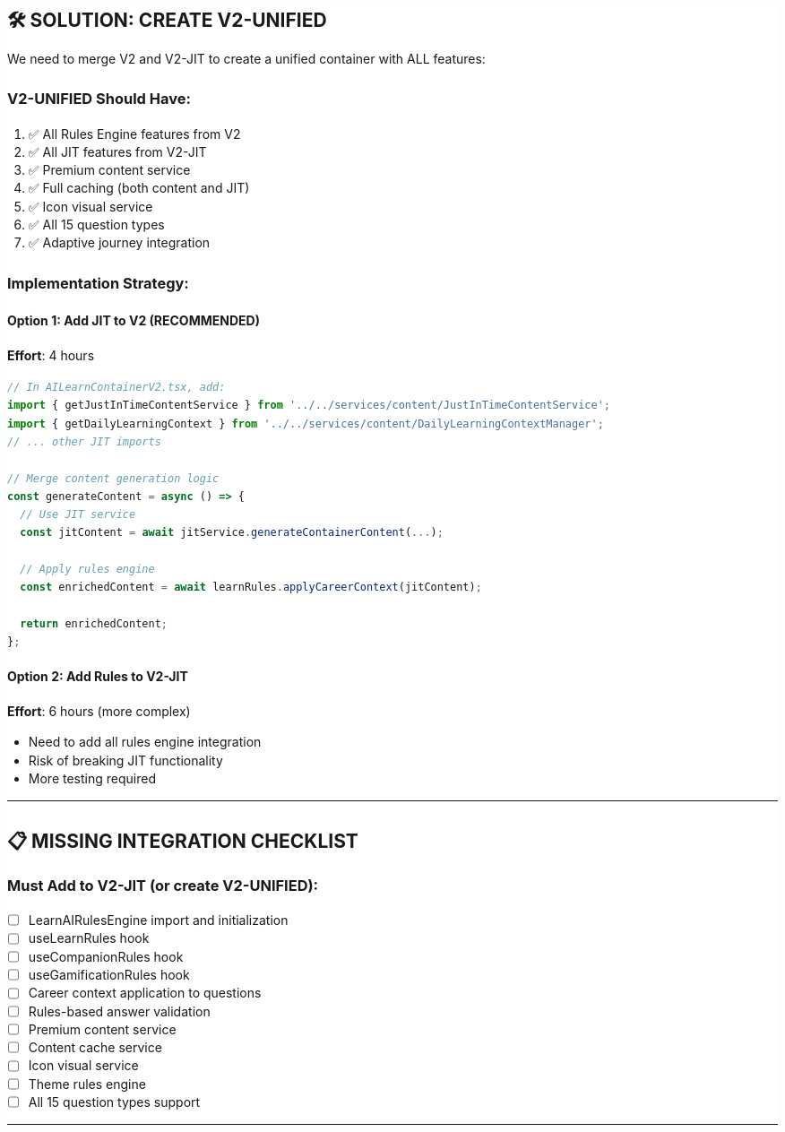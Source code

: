 ## 🛠️ SOLUTION: CREATE V2-UNIFIED

We need to merge V2 and V2-JIT to create a unified container with ALL features:

### V2-UNIFIED Should Have:
1. ✅ All Rules Engine features from V2
2. ✅ All JIT features from V2-JIT
3. ✅ Premium content service
4. ✅ Full caching (both content and JIT)
5. ✅ Icon visual service
6. ✅ All 15 question types
7. ✅ Adaptive journey integration

### Implementation Strategy:

#### Option 1: Add JIT to V2 (RECOMMENDED)
**Effort**: 4 hours
```typescript
// In AILearnContainerV2.tsx, add:
import { getJustInTimeContentService } from '../../services/content/JustInTimeContentService';
import { getDailyLearningContext } from '../../services/content/DailyLearningContextManager';
// ... other JIT imports

// Merge content generation logic
const generateContent = async () => {
  // Use JIT service
  const jitContent = await jitService.generateContainerContent(...);
  
  // Apply rules engine
  const enrichedContent = await learnRules.applyCareerContext(jitContent);
  
  return enrichedContent;
};
```

#### Option 2: Add Rules to V2-JIT
**Effort**: 6 hours (more complex)
- Need to add all rules engine integration
- Risk of breaking JIT functionality
- More testing required

---

## 📋 MISSING INTEGRATION CHECKLIST

### Must Add to V2-JIT (or create V2-UNIFIED):
- [ ] LearnAIRulesEngine import and initialization
- [ ] useLearnRules hook
- [ ] useCompanionRules hook  
- [ ] useGamificationRules hook
- [ ] Career context application to questions
- [ ] Rules-based answer validation
- [ ] Premium content service
- [ ] Content cache service
- [ ] Icon visual service
- [ ] Theme rules engine
- [ ] All 15 question types support

---